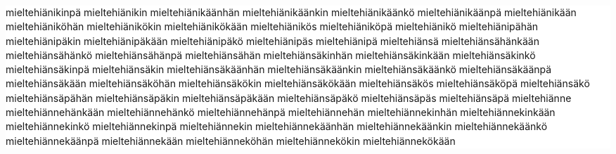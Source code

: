 mieltehiänikinpä
mieltehiänikin
mieltehiänikäänhän
mieltehiänikäänkin
mieltehiänikäänkö
mieltehiänikäänpä
mieltehiänikään
mieltehiäniköhän
mieltehiänikökin
mieltehiänikökään
mieltehiänikös
mieltehiäniköpä
mieltehiänikö
mieltehiänipähän
mieltehiänipäkin
mieltehiänipäkään
mieltehiänipäkö
mieltehiänipäs
mieltehiänipä
mieltehiänsä
mieltehiänsähänkään
mieltehiänsähänkö
mieltehiänsähänpä
mieltehiänsähän
mieltehiänsäkinhän
mieltehiänsäkinkään
mieltehiänsäkinkö
mieltehiänsäkinpä
mieltehiänsäkin
mieltehiänsäkäänhän
mieltehiänsäkäänkin
mieltehiänsäkäänkö
mieltehiänsäkäänpä
mieltehiänsäkään
mieltehiänsäköhän
mieltehiänsäkökin
mieltehiänsäkökään
mieltehiänsäkös
mieltehiänsäköpä
mieltehiänsäkö
mieltehiänsäpähän
mieltehiänsäpäkin
mieltehiänsäpäkään
mieltehiänsäpäkö
mieltehiänsäpäs
mieltehiänsäpä
mieltehiänne
mieltehiännehänkään
mieltehiännehänkö
mieltehiännehänpä
mieltehiännehän
mieltehiännekinhän
mieltehiännekinkään
mieltehiännekinkö
mieltehiännekinpä
mieltehiännekin
mieltehiännekäänhän
mieltehiännekäänkin
mieltehiännekäänkö
mieltehiännekäänpä
mieltehiännekään
mieltehiänneköhän
mieltehiännekökin
mieltehiännekökään
